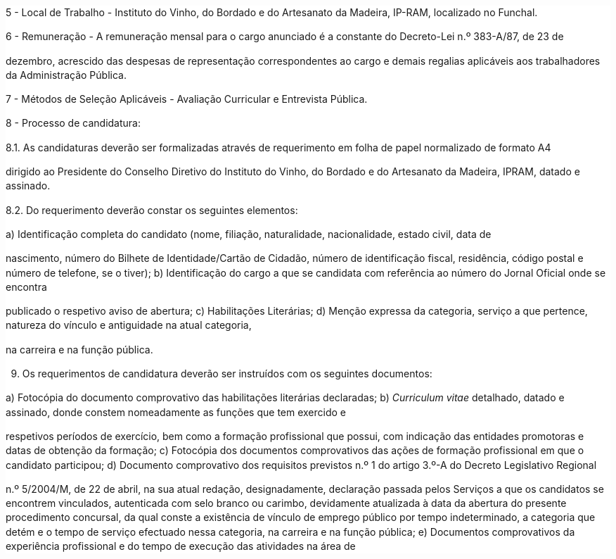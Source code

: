 5 - Local de Trabalho - Instituto do Vinho, do Bordado e do Artesanato da Madeira, IP-RAM, localizado no Funchal.

6 - Remuneração - A remuneração mensal para o cargo anunciado é a constante do Decreto-Lei n.º 383-A/87, de 23 de

dezembro, acrescido das despesas de representação correspondentes ao cargo e demais regalias aplicáveis aos
trabalhadores da Administração Pública.

7 - Métodos de Seleção Aplicáveis - Avaliação Curricular e Entrevista Pública.

8 - Processo de candidatura:


8.1. As candidaturas deverão ser formalizadas através de requerimento em folha de papel normalizado de formato A4

dirigido ao Presidente do Conselho Diretivo do Instituto do Vinho, do Bordado e do Artesanato da Madeira, IPRAM, datado e assinado.

8.2. Do requerimento deverão constar os seguintes elementos:

a) Identificação completa do candidato (nome, filiação, naturalidade, nacionalidade, estado civil, data de

nascimento, número do Bilhete de Identidade/Cartão de Cidadão, número de identificação fiscal, residência,
código postal e número de telefone, se o tiver);
b) Identificação do cargo a que se candidata com referência ao número do Jornal Oficial onde se encontra

publicado o respetivo aviso de abertura;
c) Habilitações Literárias;
d) Menção expressa da categoria, serviço a que pertence, natureza do vínculo e antiguidade na atual categoria,

na carreira e na função pública.

9. Os requerimentos de candidatura deverão ser instruídos com os seguintes documentos:

a) Fotocópia do documento comprovativo das habilitações literárias declaradas;
b) _Curriculum vitae_ detalhado, datado e assinado, donde constem nomeadamente as funções que tem exercido e

respetivos períodos de exercício, bem como a formação profissional que possui, com indicação das entidades
promotoras e datas de obtenção da formação;
c) Fotocópia dos documentos comprovativos das ações de formação profissional em que o candidato participou;
d) Documento comprovativo dos requisitos previstos n.º 1 do artigo 3.º-A do Decreto Legislativo Regional

n.º 5/2004/M, de 22 de abril, na sua atual redação, designadamente, declaração passada pelos Serviços a que os
candidatos se encontrem vinculados, autenticada com selo branco ou carimbo, devidamente atualizada à data da
abertura do presente procedimento concursal, da qual conste a existência de vínculo de emprego público por
tempo indeterminado, a categoria que detém e o tempo de serviço efectuado nessa categoria, na carreira e na
função pública;
e) Documentos comprovativos da experiência profissional e do tempo de execução das atividades na área de

